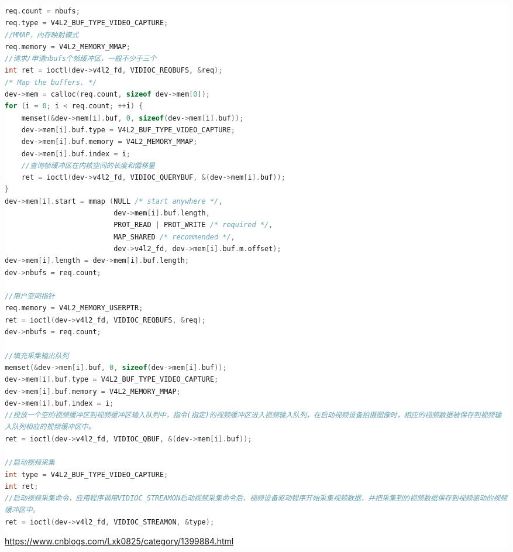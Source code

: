 ```c++
req.count = nbufs;
req.type = V4L2_BUF_TYPE_VIDEO_CAPTURE;
//MMAP，内存映射模式
req.memory = V4L2_MEMORY_MMAP;  
//请求/申请nbufs个帧缓冲区，一般不少于三个
int ret = ioctl(dev->v4l2_fd, VIDIOC_REQBUFS, &req);
/* Map the buffers. */
dev->mem = calloc(req.count, sizeof dev->mem[0]);
for (i = 0; i < req.count; ++i) {
	memset(&dev->mem[i].buf, 0, sizeof(dev->mem[i].buf));
    dev->mem[i].buf.type = V4L2_BUF_TYPE_VIDEO_CAPTURE;
    dev->mem[i].buf.memory = V4L2_MEMORY_MMAP;
    dev->mem[i].buf.index = i;
	//查询帧缓冲区在内核空间的长度和偏移量
    ret = ioctl(dev->v4l2_fd, VIDIOC_QUERYBUF, &(dev->mem[i].buf)); 
}
dev->mem[i].start = mmap (NULL /* start anywhere */,
                          dev->mem[i].buf.length,
                          PROT_READ | PROT_WRITE /* required */,
                          MAP_SHARED /* recommended */,
                          dev->v4l2_fd, dev->mem[i].buf.m.offset);
dev->mem[i].length = dev->mem[i].buf.length;
dev->nbufs = req.count;

//用户空间指针
req.memory = V4L2_MEMORY_USERPTR;    
ret = ioctl(dev->v4l2_fd, VIDIOC_REQBUFS, &req);
dev->nbufs = req.count;

//填充采集输出队列
memset(&dev->mem[i].buf, 0, sizeof(dev->mem[i].buf));
dev->mem[i].buf.type = V4L2_BUF_TYPE_VIDEO_CAPTURE;
dev->mem[i].buf.memory = V4L2_MEMORY_MMAP;
dev->mem[i].buf.index = i;
//投放一个空的视频缓冲区到视频缓冲区输入队列中，指令(指定)的视频缓冲区进入视频输入队列，在启动视频设备拍摄图像时，相应的视频数据被保存到视频输入队列相应的视频缓冲区中。
ret = ioctl(dev->v4l2_fd, VIDIOC_QBUF, &(dev->mem[i].buf));   

//启动视频采集
int type = V4L2_BUF_TYPE_VIDEO_CAPTURE;
int ret;
//启动视频采集命令，应用程序调用VIDIOC_STREAMON启动视频采集命令后，视频设备驱动程序开始采集视频数据，并把采集到的视频数据保存到视频驱动的视频缓冲区中。
ret = ioctl(dev->v4l2_fd, VIDIOC_STREAMON, &type);
```

https://www.cnblogs.com/Lxk0825/category/1399884.html

